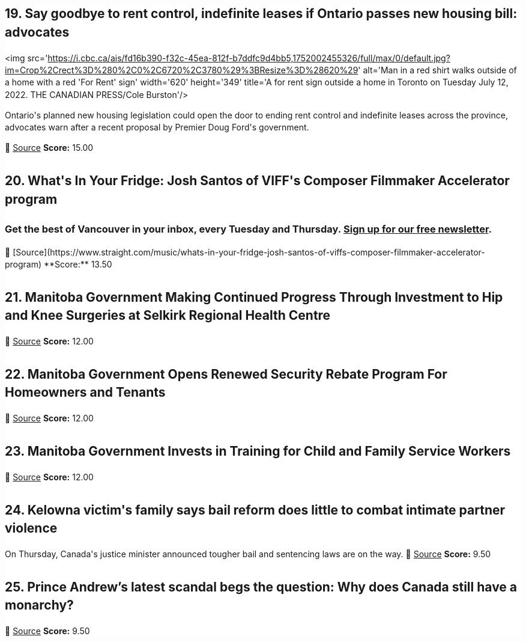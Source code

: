 ## 19. Say goodbye to rent control, indefinite leases if Ontario passes new housing bill: advocates
<img src='https://i.cbc.ca/ais/fd16b390-f32c-45ea-812f-b7ddfc9d4bb5,1752002455326/full/max/0/default.jpg?im=Crop%2Crect%3D%280%2C0%2C6720%2C3780%29%3BResize%3D%28620%29' alt='Man in a red shirt walks outside of a home with a red 'For Rent' sign' width='620' height='349' title='A for rent sign outside a home in Toronto on Tuesday July 12, 2022. THE CANADIAN PRESS/Cole Burston'/><p>Ontario's planned new housing legislation could open the door to ending rent control and indefinite leases across the province, advocates warn after a recent proposal by Premier Doug Ford's government.</p>
📍 [Source](https://www.cbc.ca/news/canada/toronto/proposal-rent-control-removal-ontario-9.6952992?cmp=rss)
**Score:** 15.00

## 20. What's In Your Fridge: Josh Santos of VIFF's Composer Filmmaker Accelerator program
<h3>Get the best of Vancouver in your inbox, every Tuesday and Thursday. <a href="http://newsletter.straight.com/subscribe/?utm_source=straight&amp;utm_medium=article" target="_blank" rel="noopener noreferrer">Sign up for our free newsletter</a>. </h3><p data-slot-rendered-content="true"><em></em></p>
📍 [Source](https://www.straight.com/music/whats-in-your-fridge-josh-santos-of-viffs-composer-filmmaker-accelerator-program)
**Score:** 13.50

## 21. Manitoba Government Making Continued Progress Through Investment to Hip and Knee Surgeries at Selkirk Regional Health Centre
📍 [Source](https://news.gov.mb.ca/news/index.html?item=71198)
**Score:** 12.00

## 22. Manitoba Government Opens Renewed Security Rebate Program For Homeowners and Tenants
📍 [Source](https://news.gov.mb.ca/news/index.html?item=71057)
**Score:** 12.00

## 23. Manitoba Government Invests in Training for Child and Family Service Workers
📍 [Source](https://news.gov.mb.ca/news/index.html?item=70944)
**Score:** 12.00

## 24. Kelowna victim's family says bail reform does little to combat intimate partner violence
On Thursday, Canada's justice minister announced tougher bail and sentencing laws are on the way.
📍 [Source](https://globalnews.ca/news/11493960/kelowna-victim-family-bail-reform-intimate-partner-violence/)
**Score:** 9.50

## 25. Prince Andrew’s latest scandal begs the question: Why does Canada still have a monarchy?
📍 [Source](https://rabble.ca/politics/canadian-politics/prince-andrews-latest-scandal-begs-the-question-why-does-canada-still-have-a-monarchy/)
**Score:** 9.50
